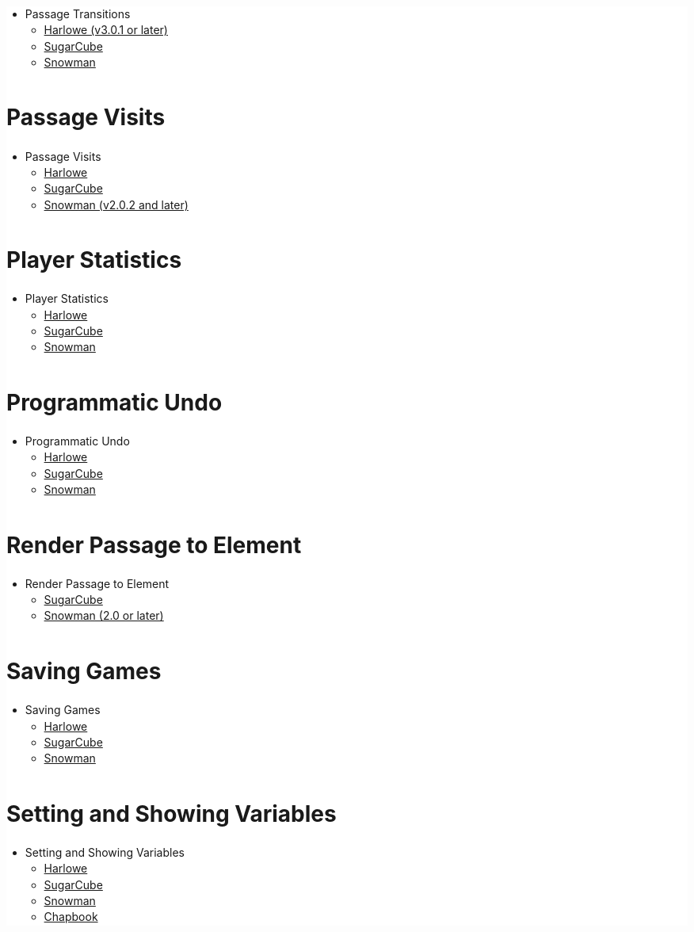 * Passage Transitions
	* [Harlowe (v3.0.1 or later)](passagetransitions/harlowe/harlowe_passagetransitions.md)
	* [SugarCube](passagetransitions/sugarcube/sugarcube_passagetransitions.md)
	* [Snowman](passagetransitions/snowman/snowman_passagetransitions.md)

# Passage Visits

* Passage Visits
	* [Harlowe](passagevisits/harlowe/harlowe_passagevisits.md)
	* [SugarCube](passagevisits/sugarcube/sugarcube_passagevisits.md)
	* [Snowman (v2.0.2 and later)](passagevisits/snowman/snowman_passagevisits.md)

# Player Statistics

* Player Statistics
	* [Harlowe](playerstatistics/harlowe/harlowe_player_statistics.md)
	* [SugarCube](playerstatistics/sugarcube/sugarcube_player_statistics.md)
	* [Snowman](playerstatistics/snowman/snowman_player_statistics.md)

# Programmatic Undo

* Programmatic Undo
	* [Harlowe](programmaticundo/harlowe/harlowe_programmaticundo.md)
	* [SugarCube](programmaticundo/sugarcube/sugarcube_programmaticundo.md)
	* [Snowman](programmaticundo/snowman/snowman_programmaticundo.md)

# Render Passage to Element

* Render Passage to Element
	* [SugarCube](passagetoelement/sugarcube/sugarcube_passagetoelement.md)
	* [Snowman (2.0 or later)](passagetoelement/snowman/snowman_passagetoelement.md)

# Saving Games

* Saving Games
	* [Harlowe](savinggames/harlowe/harlowe_savinggames.md)
	* [SugarCube](savinggames/sugarcube/sugarcube_savinggames.md)
	* [Snowman](savinggames/snowman/snowman_savinggames.md)

# Setting and Showing Variables

* Setting and Showing Variables
	* [Harlowe](settingandshowing/harlowe/harlowe_settingandshowing.md)
	* [SugarCube](settingandshowing/sugarcube/sugarcube_settingandshowing.md)
	* [Snowman](settingandshowing/snowman/snowman_settingandshowing.md)
	* [Chapbook](settingandshowing/chapbook/chapbook_settingandshowing.md)
